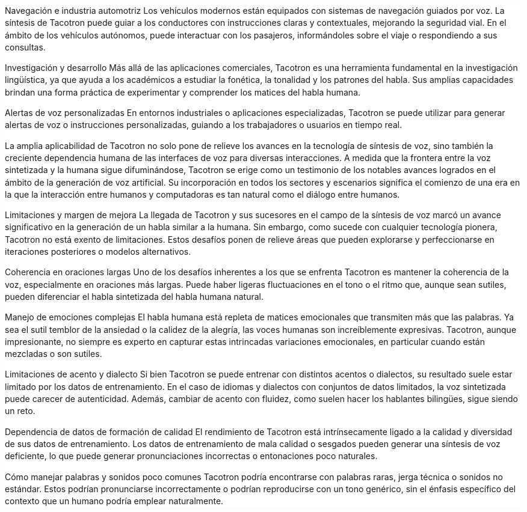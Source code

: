 Navegación e industria automotriz
Los vehículos modernos están equipados con sistemas de navegación guiados por voz. La síntesis de Tacotron puede guiar a los conductores con instrucciones claras y contextuales, mejorando la seguridad vial. En el ámbito de los vehículos autónomos, puede interactuar con los pasajeros, informándoles sobre el viaje o respondiendo a sus consultas.

Investigación y desarrollo
Más allá de las aplicaciones comerciales, Tacotron es una herramienta fundamental en la investigación lingüística, ya que ayuda a los académicos a estudiar la fonética, la tonalidad y los patrones del habla. Sus amplias capacidades brindan una forma práctica de experimentar y comprender los matices del habla humana.

Alertas de voz personalizadas
En entornos industriales o aplicaciones especializadas, Tacotron se puede utilizar para generar alertas de voz o instrucciones personalizadas, guiando a los trabajadores o usuarios en tiempo real.

La amplia aplicabilidad de Tacotron no solo pone de relieve los avances en la tecnología de síntesis de voz, sino también la creciente dependencia humana de las interfaces de voz para diversas interacciones. A medida que la frontera entre la voz sintetizada y la humana sigue difuminándose, Tacotron se erige como un testimonio de los notables avances logrados en el ámbito de la generación de voz artificial. Su incorporación en todos los sectores y escenarios significa el comienzo de una era en la que la interacción entre humanos y computadoras es tan natural como el diálogo entre humanos.

Limitaciones y margen de mejora
La llegada de Tacotron y sus sucesores en el campo de la síntesis de voz marcó un avance significativo en la generación de un habla similar a la humana. Sin embargo, como sucede con cualquier tecnología pionera, Tacotron no está exento de limitaciones. Estos desafíos ponen de relieve áreas que pueden explorarse y perfeccionarse en iteraciones posteriores o modelos alternativos.

Coherencia en oraciones largas
Uno de los desafíos inherentes a los que se enfrenta Tacotron es mantener la coherencia de la voz, especialmente en oraciones más largas. Puede haber ligeras fluctuaciones en el tono o el ritmo que, aunque sean sutiles, pueden diferenciar el habla sintetizada del habla humana natural.

Manejo de emociones complejas
El habla humana está repleta de matices emocionales que transmiten más que las palabras. Ya sea el sutil temblor de la ansiedad o la calidez de la alegría, las voces humanas son increíblemente expresivas. Tacotron, aunque impresionante, no siempre es experto en capturar estas intrincadas variaciones emocionales, en particular cuando están mezcladas o son sutiles.

Limitaciones de acento y dialecto
Si bien Tacotron se puede entrenar con distintos acentos o dialectos, su resultado suele estar limitado por los datos de entrenamiento. En el caso de idiomas y dialectos con conjuntos de datos limitados, la voz sintetizada puede carecer de autenticidad. Además, cambiar de acento con fluidez, como suelen hacer los hablantes bilingües, sigue siendo un reto.

Dependencia de datos de formación de calidad
El rendimiento de Tacotron está intrínsecamente ligado a la calidad y diversidad de sus datos de entrenamiento. Los datos de entrenamiento de mala calidad o sesgados pueden generar una síntesis de voz deficiente, lo que puede generar pronunciaciones incorrectas o entonaciones poco naturales.

Cómo manejar palabras y sonidos poco comunes
Tacotron podría encontrarse con palabras raras, jerga técnica o sonidos no estándar. Estos podrían pronunciarse incorrectamente o podrían reproducirse con un tono genérico, sin el énfasis específico del contexto que un humano podría emplear naturalmente.
